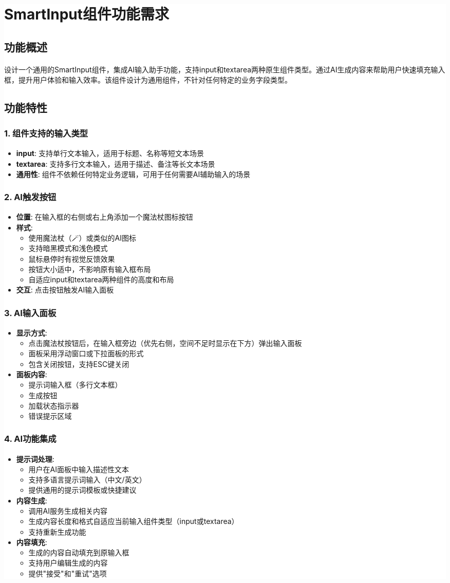 # SmartInput组件功能需求

## 功能概述

设计一个通用的SmartInput组件，集成AI输入助手功能，支持input和textarea两种原生组件类型。通过AI生成内容来帮助用户快速填充输入框，提升用户体验和输入效率。该组件设计为通用组件，不针对任何特定的业务字段类型。

## 功能特性

### 1. 组件支持的输入类型
- **input**: 支持单行文本输入，适用于标题、名称等短文本场景
- **textarea**: 支持多行文本输入，适用于描述、备注等长文本场景
- **通用性**: 组件不依赖任何特定业务逻辑，可用于任何需要AI辅助输入的场景

### 2. AI触发按钮
- **位置**: 在输入框的右侧或右上角添加一个魔法杖图标按钮
- **样式**: 
  - 使用魔法杖（🪄）或类似的AI图标
  - 支持暗黑模式和浅色模式
  - 鼠标悬停时有视觉反馈效果
  - 按钮大小适中，不影响原有输入框布局
  - 自适应input和textarea两种组件的高度和布局
- **交互**: 点击按钮触发AI输入面板

### 3. AI输入面板
- **显示方式**: 
  - 点击魔法杖按钮后，在输入框旁边（优先右侧，空间不足时显示在下方）弹出输入面板
  - 面板采用浮动窗口或下拉面板的形式
  - 包含关闭按钮，支持ESC键关闭
- **面板内容**:
  - 提示词输入框（多行文本框）
  - 生成按钮
  - 加载状态指示器
  - 错误提示区域

### 4. AI功能集成
- **提示词处理**:
  - 用户在AI面板中输入描述性文本
  - 支持多语言提示词输入（中文/英文）
  - 提供通用的提示词模板或快捷建议
- **内容生成**:
  - 调用AI服务生成相关内容
  - 生成内容长度和格式自适应当前输入组件类型（input或textarea）
  - 支持重新生成功能
- **内容填充**:
  - 生成的内容自动填充到原输入框
  - 支持用户编辑生成的内容
  - 提供"接受"和"重试"选项
